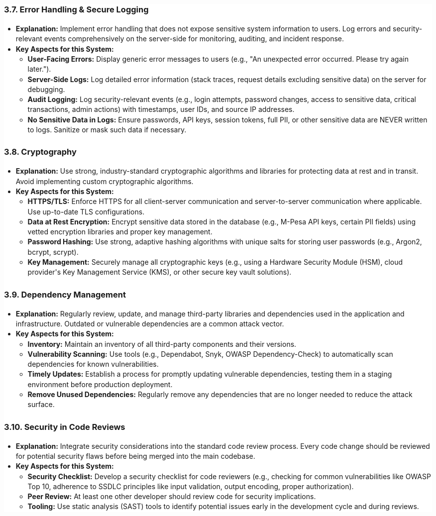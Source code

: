 ### 3.7. Error Handling & Secure Logging

*   **Explanation:** Implement error handling that does not expose sensitive system information to users. Log errors and security-relevant events comprehensively on the server-side for monitoring, auditing, and incident response.
*   **Key Aspects for this System:**
    *   **User-Facing Errors:** Display generic error messages to users (e.g., "An unexpected error occurred. Please try again later.").
    *   **Server-Side Logs:** Log detailed error information (stack traces, request details excluding sensitive data) on the server for debugging.
    *   **Audit Logging:** Log security-relevant events (e.g., login attempts, password changes, access to sensitive data, critical transactions, admin actions) with timestamps, user IDs, and source IP addresses.
    *   **No Sensitive Data in Logs:** Ensure passwords, API keys, session tokens, full PII, or other sensitive data are NEVER written to logs. Sanitize or mask such data if necessary.

### 3.8. Cryptography

*   **Explanation:** Use strong, industry-standard cryptographic algorithms and libraries for protecting data at rest and in transit. Avoid implementing custom cryptographic algorithms.
*   **Key Aspects for this System:**
    *   **HTTPS/TLS:** Enforce HTTPS for all client-server communication and server-to-server communication where applicable. Use up-to-date TLS configurations.
    *   **Data at Rest Encryption:** Encrypt sensitive data stored in the database (e.g., M-Pesa API keys, certain PII fields) using vetted encryption libraries and proper key management.
    *   **Password Hashing:** Use strong, adaptive hashing algorithms with unique salts for storing user passwords (e.g., Argon2, bcrypt, scrypt).
    *   **Key Management:** Securely manage all cryptographic keys (e.g., using a Hardware Security Module (HSM), cloud provider's Key Management Service (KMS), or other secure key vault solutions).

### 3.9. Dependency Management

*   **Explanation:** Regularly review, update, and manage third-party libraries and dependencies used in the application and infrastructure. Outdated or vulnerable dependencies are a common attack vector.
*   **Key Aspects for this System:**
    *   **Inventory:** Maintain an inventory of all third-party components and their versions.
    *   **Vulnerability Scanning:** Use tools (e.g., Dependabot, Snyk, OWASP Dependency-Check) to automatically scan dependencies for known vulnerabilities.
    *   **Timely Updates:** Establish a process for promptly updating vulnerable dependencies, testing them in a staging environment before production deployment.
    *   **Remove Unused Dependencies:** Regularly remove any dependencies that are no longer needed to reduce the attack surface.

### 3.10. Security in Code Reviews

*   **Explanation:** Integrate security considerations into the standard code review process. Every code change should be reviewed for potential security flaws before being merged into the main codebase.
*   **Key Aspects for this System:**
    *   **Security Checklist:** Develop a security checklist for code reviewers (e.g., checking for common vulnerabilities like OWASP Top 10, adherence to SSDLC principles like input validation, output encoding, proper authorization).
    *   **Peer Review:** At least one other developer should review code for security implications.
    *   **Tooling:** Use static analysis (SAST) tools to identify potential issues early in the development cycle and during reviews.
